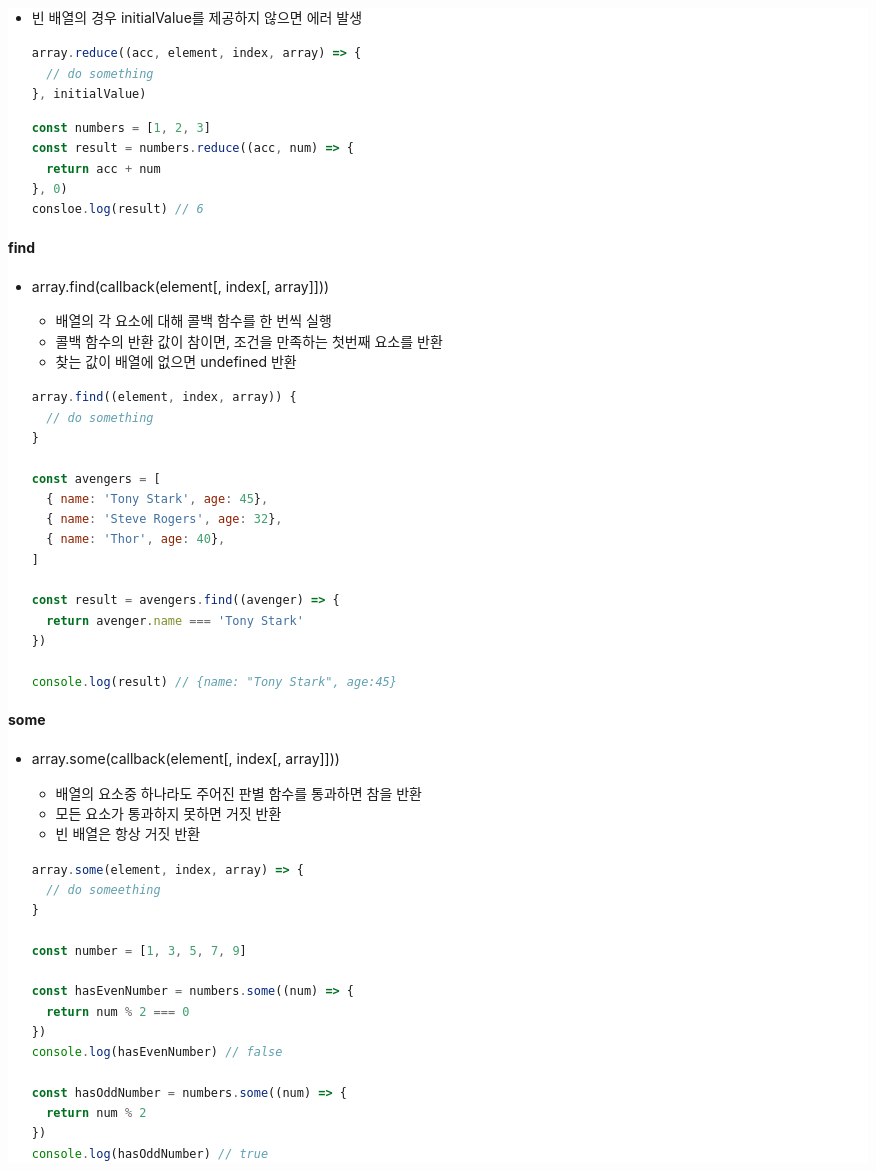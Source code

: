 - 빈 배열의 경우 initialValue를 제공하지 않으면 에러 발생

  ```javascript
  array.reduce((acc, element, index, array) => {
    // do something
  }, initialValue)
  ```

  ```javascript
  const numbers = [1, 2, 3]
  const result = numbers.reduce((acc, num) => {
    return acc + num
  }, 0)
  consloe.log(result) // 6
  ```



#### find

- array.find(callback(element[, index[, array]]))

  - 배열의 각 요소에 대해 콜백 함수를 한 번씩 실행
  - 콜백 함수의 반환 값이 참이면, 조건을 만족하는 첫번째 요소를 반환
  - 찾는 값이 배열에 없으면 undefined 반환

  ```javascript
  array.find((element, index, array)) {
    // do something
  }
  
  const avengers = [
    { name: 'Tony Stark', age: 45},
    { name: 'Steve Rogers', age: 32},
    { name: 'Thor', age: 40},
  ]
  
  const result = avengers.find((avenger) => {
    return avenger.name === 'Tony Stark'
  })
  
  console.log(result) // {name: "Tony Stark", age:45}
  ```



#### some

- array.some(callback(element[, index[, array]]))

  - 배열의 요소중 하나라도 주어진 판별 함수를 통과하면 참을 반환
  - 모든 요소가 통과하지 못하면 거짓 반환
  - 빈 배열은 항상 거짓 반환

  ```javascript
  array.some(element, index, array) => {
    // do someething
  }
  
  const number = [1, 3, 5, 7, 9]
  
  const hasEvenNumber = numbers.some((num) => {
    return num % 2 === 0
  })
  console.log(hasEvenNumber) // false
  
  const hasOddNumber = numbers.some((num) => {
    return num % 2
  })
  console.log(hasOddNumber) // true
  ```